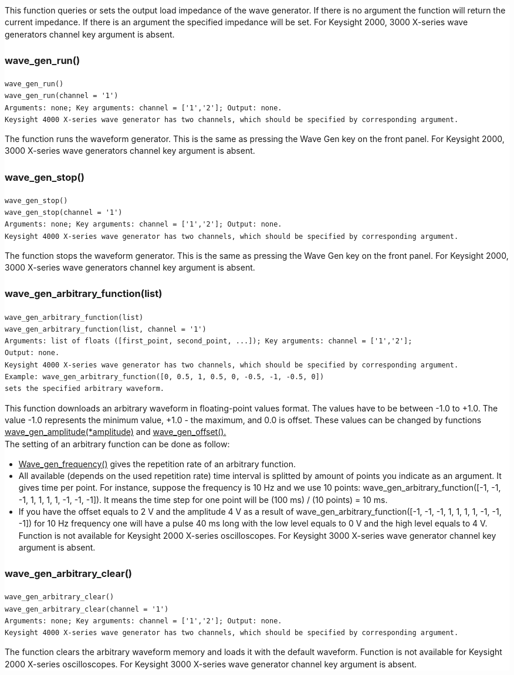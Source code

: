 ```python3
```
This function queries or sets the output load impedance of the wave generator. If there is no argument the function will return the current impedance. If there is an argument the specified impedance will be set. For Keysight 2000, 3000 X-series wave generators channel key argument is absent.<br/>
### wave_gen_run()
```python3
wave_gen_run()
wave_gen_run(channel = '1')
Arguments: none; Key arguments: channel = ['1','2']; Output: none.
Keysight 4000 X-series wave generator has two channels, which should be specified by corresponding argument.
```
The function runs the waveform generator. This is the same as pressing the Wave Gen key on the front panel. For Keysight 2000, 3000 X-series wave generators channel key argument is absent.
### wave_gen_stop()
```python3
wave_gen_stop()
wave_gen_stop(channel = '1')
Arguments: none; Key arguments: channel = ['1','2']; Output: none.
Keysight 4000 X-series wave generator has two channels, which should be specified by corresponding argument.
```
The function stops the waveform generator. This is the same as pressing the Wave Gen key on the front panel. For Keysight 2000, 3000 X-series wave generators channel key argument is absent.
### wave_gen_arbitrary_function(list)
```python3
wave_gen_arbitrary_function(list)
wave_gen_arbitrary_function(list, channel = '1')
Arguments: list of floats ([first_point, second_point, ...]); Key arguments: channel = ['1','2'];
Output: none.
Keysight 4000 X-series wave generator has two channels, which should be specified by corresponding argument.
Example: wave_gen_arbitrary_function([0, 0.5, 1, 0.5, 0, -0.5, -1, -0.5, 0])
sets the specified arbitrary waveform.
```
This function downloads an arbitrary waveform in floating-point values format. The values have to be between -1.0 to +1.0. The value -1.0 represents the minimum value, +1.0 - the maximum, and 0.0 is offset. These values can be changed by functions [wave_gen_amplitude(*amplitude)](#wave_gen_amplitudeamplitude) and [wave_gen_offset().](#wave_gen_offset)<br/>
The setting of an arbitrary function can be done as follow:<br/>
- [Wave_gen_frequency()](#wave_gen_frequencyfrequency) gives the repetition rate of an arbitrary function.
- All available (depends on the used repetition rate) time interval is splitted by amount of points you indicate as an argument. It gives time per point. For instance, suppose the frequency is 10 Hz and we use 10 points: wave_gen_arbitrary_function([-1, -1, -1, 1, 1, 1, 1, -1, -1, -1]). It means the time step for one point will be (100 ms) / (10 points) = 10 ms.
- If you have the offset equals to 2 V and the amplitude 4 V as a result of wave_gen_arbitrary_function([-1, -1, -1, 1, 1, 1, 1, -1, -1, -1]) for 10 Hz frequency one will have a pulse 40 ms long with the low level equals to 0 V and the high level equals to 4 V.<br/>
Function is not available for Keysight 2000 X-series oscilloscopes. For Keysight 3000 X-series wave generator channel key argument is absent.<br/>
### wave_gen_arbitrary_clear()
```python3
wave_gen_arbitrary_clear()
wave_gen_arbitrary_clear(channel = '1')
Arguments: none; Key arguments: channel = ['1','2']; Output: none.
Keysight 4000 X-series wave generator has two channels, which should be specified by corresponding argument.
```
The function clears the arbitrary waveform memory and loads it with the default waveform. Function is not available for Keysight 2000 X-series oscilloscopes. For Keysight 3000 X-series wave generator channel key argument is absent.